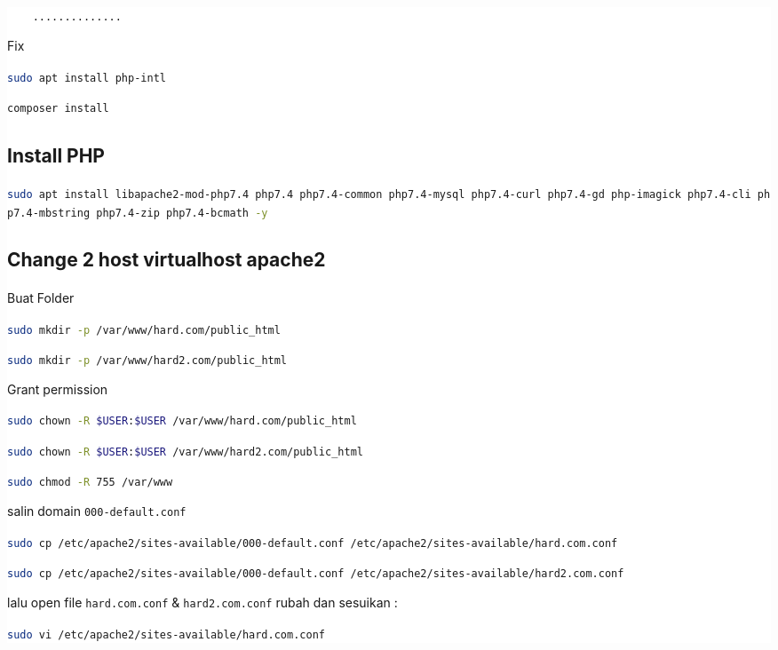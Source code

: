 ```
    ..............
```

Fix

```sh
sudo apt install php-intl
```

```sh
composer install
```

## Install PHP

```sh
sudo apt install libapache2-mod-php7.4 php7.4 php7.4-common php7.4-mysql php7.4-curl php7.4-gd php-imagick php7.4-cli php7.4-mbstring php7.4-zip php7.4-bcmath -y
```

## Change 2 host virtualhost apache2

Buat Folder

```sh
sudo mkdir -p /var/www/hard.com/public_html
```

```sh
sudo mkdir -p /var/www/hard2.com/public_html
```

Grant permission

```sh
sudo chown -R $USER:$USER /var/www/hard.com/public_html
```

```sh
sudo chown -R $USER:$USER /var/www/hard2.com/public_html
```

```sh
sudo chmod -R 755 /var/www
```

salin domain ```000-default.conf```

```sh
sudo cp /etc/apache2/sites-available/000-default.conf /etc/apache2/sites-available/hard.com.conf
```

```sh
sudo cp /etc/apache2/sites-available/000-default.conf /etc/apache2/sites-available/hard2.com.conf
```

lalu open file ```hard.com.conf``` & ```hard2.com.conf``` rubah dan sesuikan :

```sh
sudo vi /etc/apache2/sites-available/hard.com.conf
```
